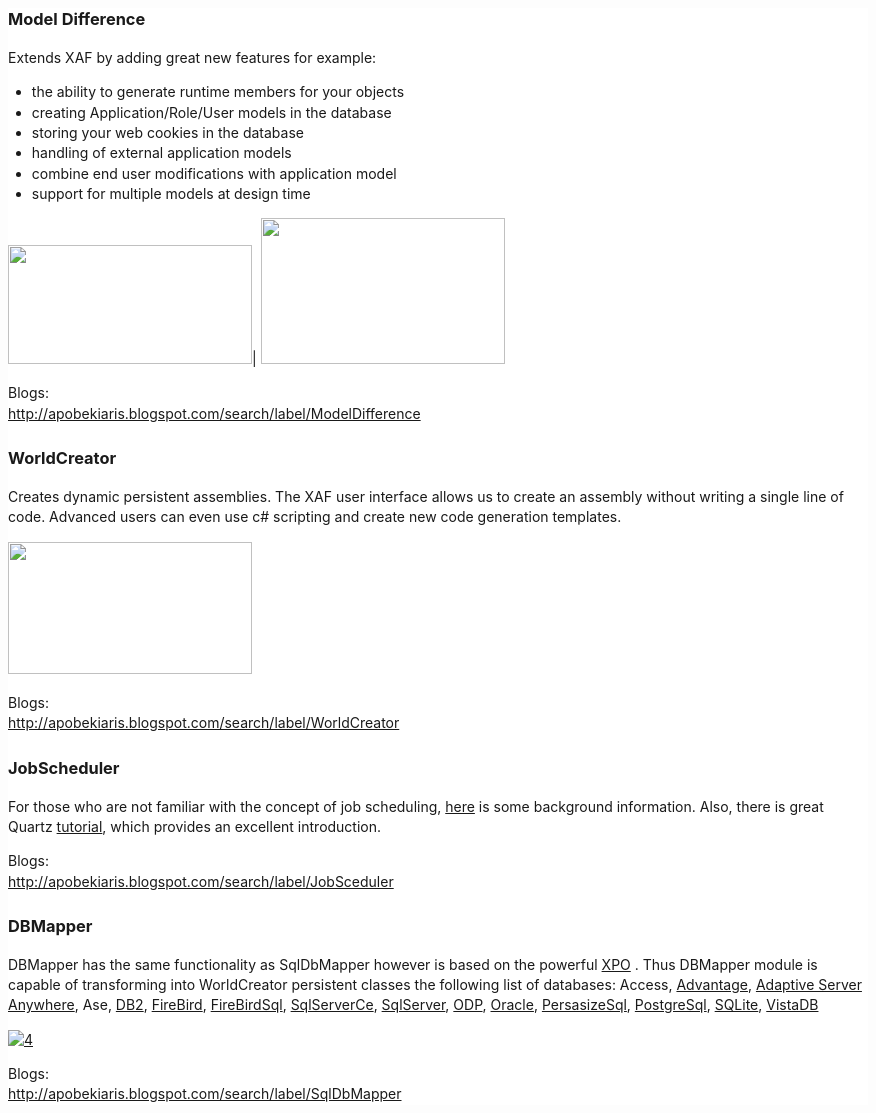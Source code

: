 ### Model Difference

Extends XAF by adding great new features for example:

* the ability to generate runtime members for your objects
* creating Application/Role/User models in the database
* storing your web cookies in the database
* handling of external application models
* combine end user modifications with application model
* support for multiple models at design time

<a href="http://lh3.ggpht.com/_5YPm4JGkfwE/TKS-Dto4vJI/AAAAAAAAA2M/23ElRzSeGxY/s1600-h/1%5B4%5D.png" ><img src="http://lh4.ggpht.com/_5YPm4JGkfwE/TKS-EDVfWVI/AAAAAAAAA2U/C4q0TgSBQxA/1_thumb%5B2%5D.png?imgmax=800" width="244" height="119"/></a>|
<a href="http://lh6.ggpht.com/_5YPm4JGkfwE/TKS-GpI3V0I/AAAAAAAAA2g/ir7JM5yPYAI/s1600-h/2%5B4%5D.png" target="_blank"><img src="http://lh4.ggpht.com/_5YPm4JGkfwE/TKS-He26FgI/AAAAAAAAA2k/sGqr-d1q8no/2_thumb%5B2%5D.png?imgmax=800" width="244" height="146"  /></a>

Blogs:\
<http://apobekiaris.blogspot.com/search/label/ModelDifference>

### WorldCreator
Creates dynamic persistent assemblies. The XAF user interface allows us to create an assembly without writing a single line of code. Advanced users can even use c# scripting and create new code generation templates.  

<a href="http://lh5.ggpht.com/_5YPm4JGkfwE/TKS-JsXS8zI/AAAAAAAAA2s/GealQVYGk2I/s1600-h/3%5B4%5D.png" target="_blank"><img src="http://lh4.ggpht.com/_5YPm4JGkfwE/TKS-KYRSs6I/AAAAAAAAA20/RBORqaxDbQk/3_thumb%5B2%5D.png?imgmax=800" width="244" height="132"/></a>

Blogs:\
<http://apobekiaris.blogspot.com/search/label/WorldCreator>

### JobScheduler
For those who are not familiar with the concept of job scheduling, [here](http://en.wikipedia.org/wiki/Job_scheduler) is some background information. Also, there is great Quartz [tutorial](http://quartznet.sourceforge.net/tutorial/index.html), which provides an excellent introduction.

Blogs:\
<http://apobekiaris.blogspot.com/search/label/JobSceduler>

### DBMapper
DBMapper has the same functionality as SqlDbMapper however is based on the powerful [XPO](http://www.devexpress.com/Products/NET/ORM/) . Thus  DBMapper module is capable of transforming into WorldCreator persistent classes the following list of databases: Access, [Advantage](http://www.sybase.com/products/databasemanagement/advantagedatabaseserver), [Adaptive Server Anywhere](http://www.isug.com/Sybase_FAQ/ASA/index.html), Ase, [DB2](http://www-01.ibm.com/software/data/db2/), [FireBird](http://www.firebirdsql.org/), [FireBirdSql](http://www.firebirdsql.org/), [SqlServerCe](http://www.microsoft.com/sqlserver/en/us/editions/compact.aspx), [SqlServer](http://www.microsoft.com/sqlserver/en/us/default.aspx), [ODP](http://www.oracle.com/technetwork/topics/dotnet/index-085163.html),  [Oracle](http://www.oracle.com/index.html), [PersasizeSql](http://www.pervasive.com/), [PostgreSql](http://www.postgresql.org/), [SQLite](http://www.sqlite.org/), [VistaDB](http://www.vistadb.net/)  

<a href="http://lh6.ggpht.com/_5YPm4JGkfwE/TKS-NKe9gpI/AAAAAAAAA3E/sQhwSk0lqXA/s1600-h/4%5B4%5D.png" target="_blank" ><img src="http://lh6.ggpht.com/_5YPm4JGkfwE/TKS-NnEnx1I/AAAAAAAAA3M/3RRz9c0dvYQ/4_thumb%5B2%5D.png?imgmax=800" alt="4" width="244" height="137"  /></a>

Blogs:\
<http://apobekiaris.blogspot.com/search/label/SqlDbMapper>
